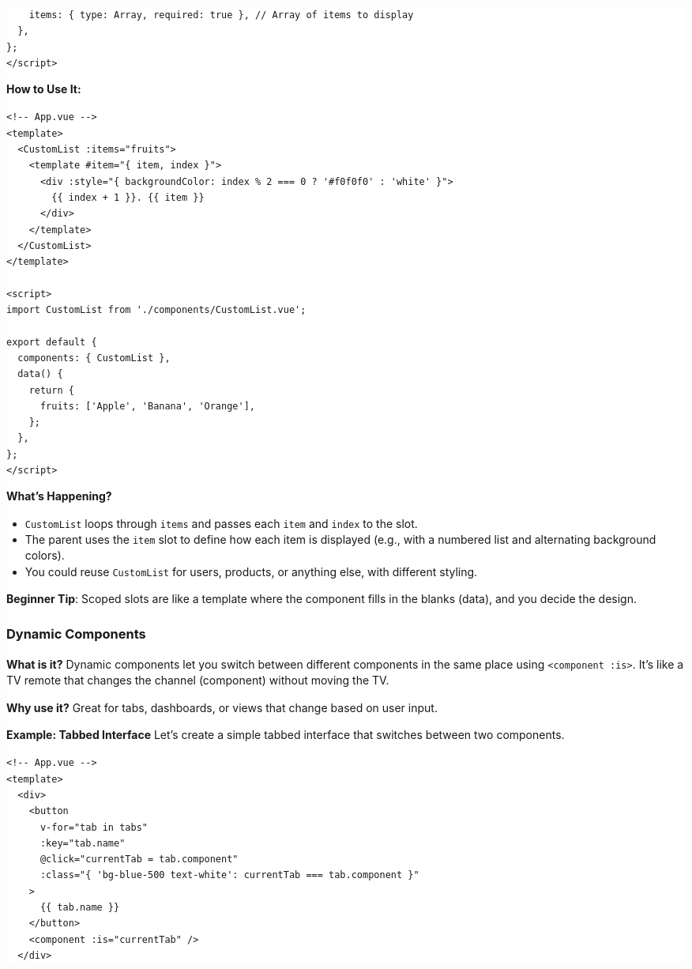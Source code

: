 ```vue
    items: { type: Array, required: true }, // Array of items to display
  },
};
</script>
```

**How to Use It:**
```vue
<!-- App.vue -->
<template>
  <CustomList :items="fruits">
    <template #item="{ item, index }">
      <div :style="{ backgroundColor: index % 2 === 0 ? '#f0f0f0' : 'white' }">
        {{ index + 1 }}. {{ item }}
      </div>
    </template>
  </CustomList>
</template>

<script>
import CustomList from './components/CustomList.vue';

export default {
  components: { CustomList },
  data() {
    return {
      fruits: ['Apple', 'Banana', 'Orange'],
    };
  },
};
</script>
```

**What’s Happening?**
- `CustomList` loops through `items` and passes each `item` and `index` to the slot.
- The parent uses the `item` slot to define how each item is displayed (e.g., with a numbered list and alternating background colors).
- You could reuse `CustomList` for users, products, or anything else, with different styling.

**Beginner Tip**: Scoped slots are like a template where the component fills in the blanks (data), and you decide the design.

### Dynamic Components
**What is it?** Dynamic components let you switch between different components in the same place using `<component :is>`. It’s like a TV remote that changes the channel (component) without moving the TV.

**Why use it?** Great for tabs, dashboards, or views that change based on user input.

**Example: Tabbed Interface**
Let’s create a simple tabbed interface that switches between two components.

```vue
<!-- App.vue -->
<template>
  <div>
    <button
      v-for="tab in tabs"
      :key="tab.name"
      @click="currentTab = tab.component"
      :class="{ 'bg-blue-500 text-white': currentTab === tab.component }"
    >
      {{ tab.name }}
    </button>
    <component :is="currentTab" />
  </div>
```